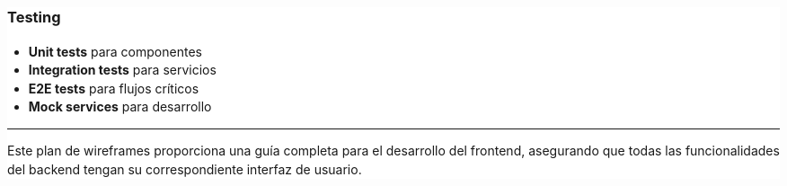 ### Testing
- **Unit tests** para componentes
- **Integration tests** para servicios
- **E2E tests** para flujos críticos
- **Mock services** para desarrollo

---

Este plan de wireframes proporciona una guía completa para el desarrollo del frontend, asegurando que todas las funcionalidades del backend tengan su correspondiente interfaz de usuario.
